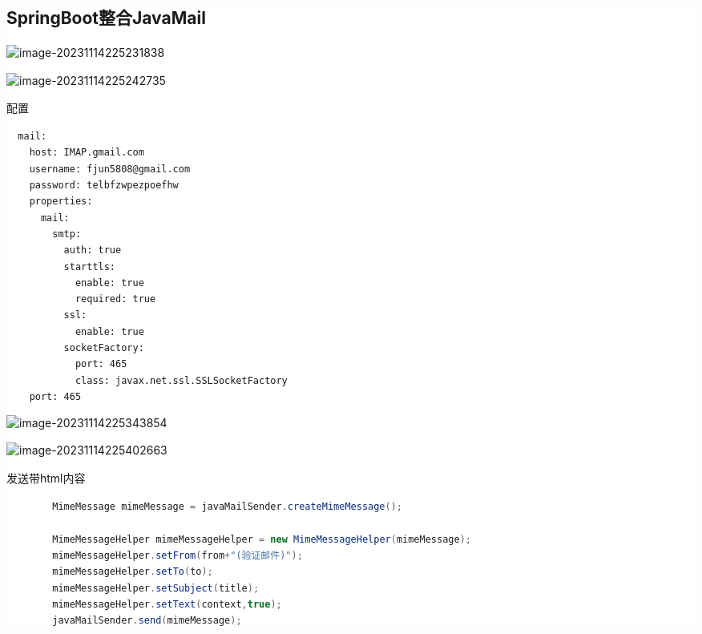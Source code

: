 

## SpringBoot整合JavaMail

![image-20231114225231838](C:\Users\32784\Desktop\笔记\image\image-20231114225231838.png)



![image-20231114225242735](C:\Users\32784\Desktop\笔记\image\image-20231114225242735.png)

配置

```xml
  mail:
    host: IMAP.gmail.com
    username: fjun5808@gmail.com
    password: telbfzwpezpoefhw
    properties:
      mail:
        smtp:
          auth: true
          starttls:
            enable: true
            required: true
          ssl:
            enable: true
          socketFactory:
            port: 465
            class: javax.net.ssl.SSLSocketFactory
    port: 465

```

![image-20231114225343854](C:\Users\32784\Desktop\笔记\image\image-20231114225343854.png)

![image-20231114225402663](C:\Users\32784\Desktop\笔记\image\image-20231114225402663.png)



发送带html内容



```java
		MimeMessage mimeMessage = javaMailSender.createMimeMessage();

		MimeMessageHelper mimeMessageHelper = new MimeMessageHelper(mimeMessage);
		mimeMessageHelper.setFrom(from+"(验证邮件)");
		mimeMessageHelper.setTo(to);
		mimeMessageHelper.setSubject(title);
		mimeMessageHelper.setText(context,true);
		javaMailSender.send(mimeMessage);
```



